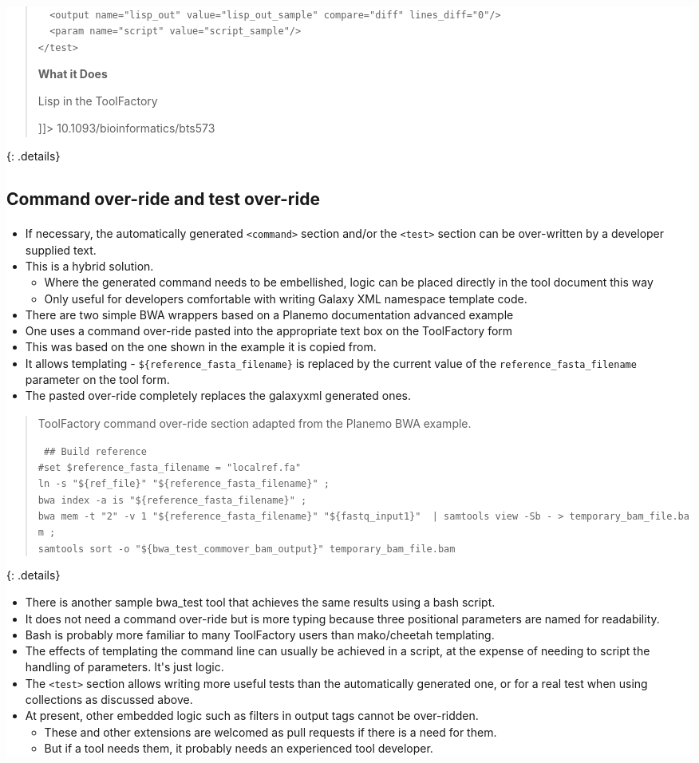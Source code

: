 >       <output name="lisp_out" value="lisp_out_sample" compare="diff" lines_diff="0"/>
>       <param name="script" value="script_sample"/>
>     </test>
>   </tests>
>   <help><![CDATA[
>
> **What it Does**
>
> Lisp in the ToolFactory
>
>  ]]></help>
>   <citations>
>     <citation type="doi">10.1093/bioinformatics/bts573</citation>
>   </citations>
> </tool>
> ```
{: .details}


## Command over-ride and test over-ride

- If necessary, the automatically generated `<command>` section and/or the `<test>` section can be over-written by a developer supplied text.
- This is a hybrid solution.
  - Where the generated command needs to be embellished, logic can be placed directly in the tool document this way
  - Only useful for developers comfortable with writing Galaxy XML namespace template code.
- There are two simple BWA wrappers based on a Planemo documentation advanced example
- One uses a command over-ride pasted into the appropriate text box on the ToolFactory form
- This was based on the one shown in the example it is copied from.
- It allows templating - `${reference_fasta_filename}` is replaced by the current value of the `reference_fasta_filename` parameter on the tool form.
- The pasted over-ride completely replaces the galaxyxml generated ones.

> <details-title></details-title>
>  ToolFactory command over-ride section adapted from the Planemo BWA example.
>
> ```
>  ## Build reference
> #set $reference_fasta_filename = "localref.fa"
> ln -s "${ref_file}" "${reference_fasta_filename}" ;
> bwa index -a is "${reference_fasta_filename}" ;
> bwa mem -t "2" -v 1 "${reference_fasta_filename}" "${fastq_input1}"  | samtools view -Sb - > temporary_bam_file.bam ;
> samtools sort -o "${bwa_test_commover_bam_output}" temporary_bam_file.bam
> ```
{: .details}

- There is another sample bwa_test tool that achieves the same results using a bash script.
- It does not need a command over-ride but is more typing because three positional parameters are named for readability.
- Bash is probably more familiar to many ToolFactory users than mako/cheetah templating.
- The effects of templating the command line can usually be achieved in a script, at the expense of needing to script the handling of parameters. It's just logic.
- The `<test>` section allows writing more useful tests than the automatically generated one, or for a real test when using collections as discussed above.
- At present, other embedded logic such as filters in output tags cannot be over-ridden.
  - These and other extensions are welcomed as pull requests if there is a need for them.
  - But if a tool needs them, it probably needs an experienced tool developer.
